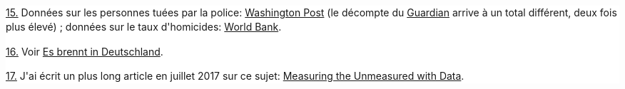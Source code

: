 
<a href='#note_15' name='foot_15' data-text='Données sur les personnes tuées par la police: ‘Washington Post’ (le décompte du ‘Guardian’ arrive à un total différent, deux fois plus élevé) ; données sur le taux d’homicides: ‘World Bank’.'>15.</a> Données sur les personnes tuées par la police: [Washington Post](https://archive.is/20170915/https://www.washingtonpost.com/graphics/national/police-shootings-2016/) (le décompte du [Guardian](https://archive.is/20170915/https://www.theguardian.com/us-news/ng-interactive/2015/jun/01/the-counted-police-killings-us-database#) arrive à un total différent, deux fois plus élevé) ; données sur le taux d'homicides: [World Bank](https://archive.is/20170915/https://data.worldbank.org/indicator/VC.IHR.PSRC.P5).


<a href='#note_16' name='foot_16' data-text='Voir ‘Es brennt in Deutschland’.'>16.</a> Voir [Es brennt in Deutschland](https://archive.is/20170915/http://www.zeit.de/politik/deutschland/2015-11/rechtsextremismus-fluechtlingsunterkuenfte-gewalt-gegen-fluechtlinge-justiz-taeter-urteile).


<a href='#note_17' name='foot_17' data-text='J’ai écrit un plus long article en juillet 2017 sur ce sujet: ‘Measuring the Unmeasured with Data’.'>17.</a> J'ai écrit un plus long article en juillet 2017 sur ce sujet: [Measuring the Unmeasured with Data](https://archive.is/20170915/http://blog.nkb.fr/measuring-the-unmeasured).
